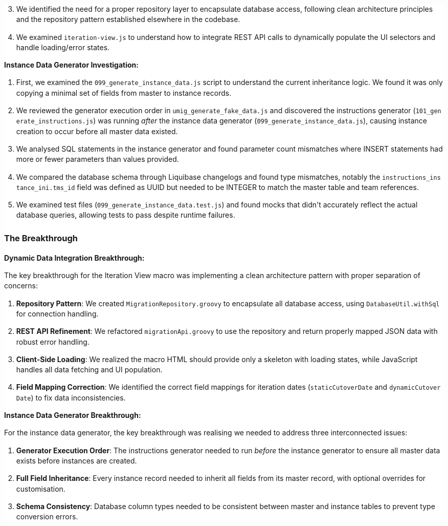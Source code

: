 3. We identified the need for a proper repository layer to encapsulate database access, following clean architecture principles and the repository pattern established elsewhere in the codebase.

4. We examined `iteration-view.js` to understand how to integrate REST API calls to dynamically populate the UI selectors and handle loading/error states.

**Instance Data Generator Investigation:**

1. First, we examined the `099_generate_instance_data.js` script to understand the current inheritance logic. We found it was only copying a minimal set of fields from master to instance records.

2. We reviewed the generator execution order in `umig_generate_fake_data.js` and discovered the instructions generator (`101_generate_instructions.js`) was running _after_ the instance data generator (`099_generate_instance_data.js`), causing instance creation to occur before all master data existed.

3. We analysed SQL statements in the instance generator and found parameter count mismatches where INSERT statements had more or fewer parameters than values provided.

4. We compared the database schema through Liquibase changelogs and found type mismatches, notably the `instructions_instance_ini.tms_id` field was defined as UUID but needed to be INTEGER to match the master table and team references.

5. We examined test files (`099_generate_instance_data.test.js`) and found mocks that didn't accurately reflect the actual database queries, allowing tests to pass despite runtime failures.

### The Breakthrough

**Dynamic Data Integration Breakthrough:**

The key breakthrough for the Iteration View macro was implementing a clean architecture pattern with proper separation of concerns:

1. **Repository Pattern**: We created `MigrationRepository.groovy` to encapsulate all database access, using `DatabaseUtil.withSql` for connection handling.

2. **REST API Refinement**: We refactored `migrationApi.groovy` to use the repository and return properly mapped JSON data with robust error handling.

3. **Client-Side Loading**: We realized the macro HTML should provide only a skeleton with loading states, while JavaScript handles all data fetching and UI population.

4. **Field Mapping Correction**: We identified the correct field mappings for iteration dates (`staticCutoverDate` and `dynamicCutoverDate`) to fix data inconsistencies.

**Instance Data Generator Breakthrough:**

For the instance data generator, the key breakthrough was realising we needed to address three interconnected issues:

1. **Generator Execution Order**: The instructions generator needed to run _before_ the instance generator to ensure all master data exists before instances are created.

2. **Full Field Inheritance**: Every instance record needed to inherit all fields from its master record, with optional overrides for customisation.

3. **Schema Consistency**: Database column types needed to be consistent between master and instance tables to prevent type conversion errors.
